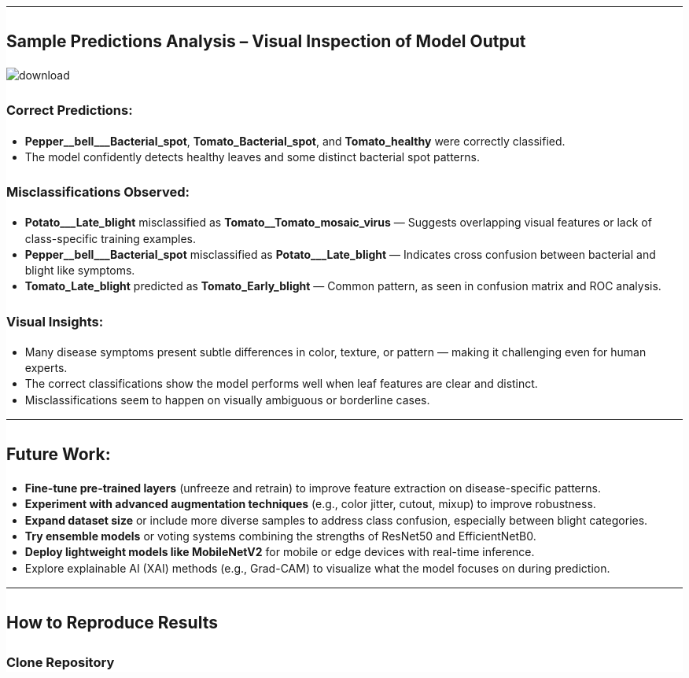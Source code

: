
---

## Sample Predictions Analysis – Visual Inspection of Model Output


<img width="1182" height="1218" alt="download" src="https://github.com/user-attachments/assets/21d76cd7-e53a-483f-8a2b-ae0e290401af" />


###  Correct Predictions:
- **Pepper__bell___Bacterial_spot**, **Tomato_Bacterial_spot**, and **Tomato_healthy** were correctly classified.
- The model confidently detects healthy leaves and some distinct bacterial spot patterns.

###  Misclassifications Observed:
- **Potato___Late_blight** misclassified as **Tomato__Tomato_mosaic_virus** — Suggests overlapping visual features or lack of class-specific training examples.
- **Pepper__bell___Bacterial_spot** misclassified as **Potato___Late_blight** — Indicates cross confusion between bacterial and blight like symptoms.
- **Tomato_Late_blight** predicted as **Tomato_Early_blight** — Common pattern, as seen in confusion matrix and ROC analysis.

###  Visual Insights:
- Many disease symptoms present subtle differences in color, texture, or pattern — making it challenging even for human experts.
- The correct classifications show the model performs well when leaf features are clear and distinct.
- Misclassifications seem to happen on visually ambiguous or borderline cases.

---

##  Future Work:
- **Fine-tune pre-trained layers** (unfreeze and retrain) to improve feature extraction on disease-specific patterns.
- **Experiment with advanced augmentation techniques** (e.g., color jitter, cutout, mixup) to improve robustness.
- **Expand dataset size** or include more diverse samples to address class confusion, especially between blight categories.
- **Try ensemble models** or voting systems combining the strengths of ResNet50 and EfficientNetB0.
- **Deploy lightweight models like MobileNetV2** for mobile or edge devices with real-time inference.
- Explore explainable AI (XAI) methods (e.g., Grad-CAM) to visualize what the model focuses on during prediction.

---

## How to Reproduce Results

### Clone Repository
